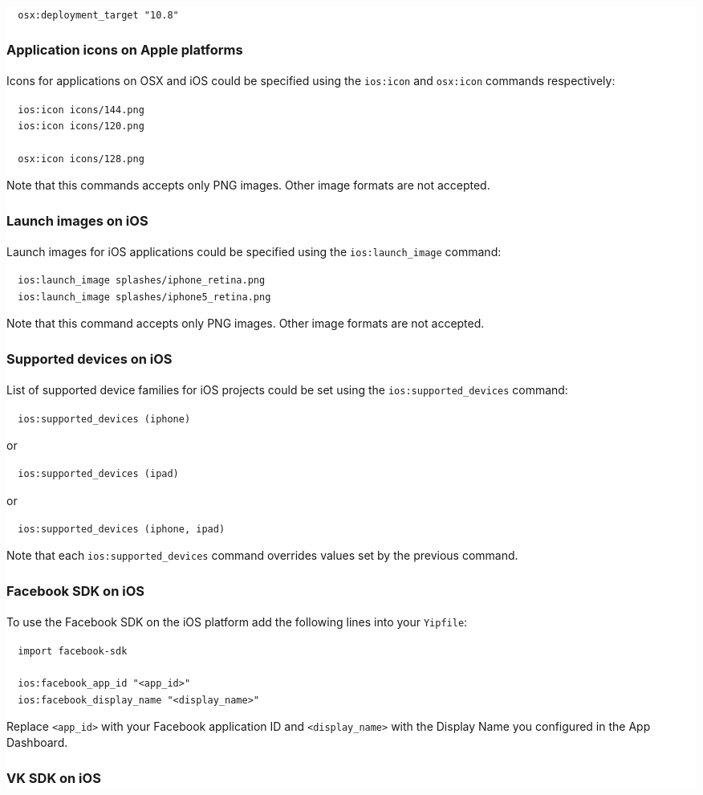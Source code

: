       osx:deployment_target "10.8"

### Application icons on Apple platforms

Icons for applications on OSX and iOS could be specified using the `ios:icon`
and `osx:icon` commands respectively:

      ios:icon icons/144.png
      ios:icon icons/120.png
      
      osx:icon icons/128.png

Note that this commands accepts only PNG images. Other image formats are
not accepted.

### Launch images on iOS

Launch images for iOS applications could be specified using the
`ios:launch_image` command:

      ios:launch_image splashes/iphone_retina.png
      ios:launch_image splashes/iphone5_retina.png

Note that this command accepts only PNG images. Other image formats are
not accepted.

### Supported devices on iOS

List of supported device families for iOS projects could be set using the
`ios:supported_devices` command:

      ios:supported_devices (iphone)

or

      ios:supported_devices (ipad)

or

      ios:supported_devices (iphone, ipad)

Note that each `ios:supported_devices` command overrides values set by the
previous command.

### Facebook SDK on iOS

To use the Facebook SDK on the iOS platform add the following lines into your `Yipfile`:

      import facebook-sdk
      
      ios:facebook_app_id "<app_id>"
      ios:facebook_display_name "<display_name>"

Replace `<app_id>` with your Facebook application ID and `<display_name>` with the Display Name you
configured in the App Dashboard.

### VK SDK on iOS
